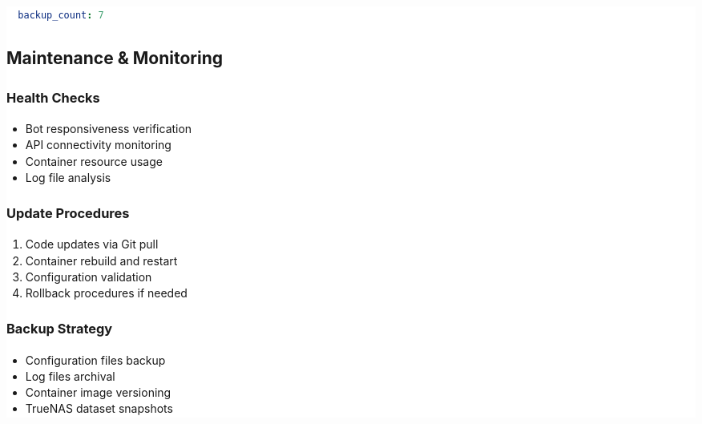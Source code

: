 ```yaml
  backup_count: 7
```

## Maintenance & Monitoring

### Health Checks

- Bot responsiveness verification
- API connectivity monitoring
- Container resource usage
- Log file analysis

### Update Procedures

1. Code updates via Git pull
2. Container rebuild and restart
3. Configuration validation
4. Rollback procedures if needed

### Backup Strategy

- Configuration files backup
- Log files archival
- Container image versioning
- TrueNAS dataset snapshots